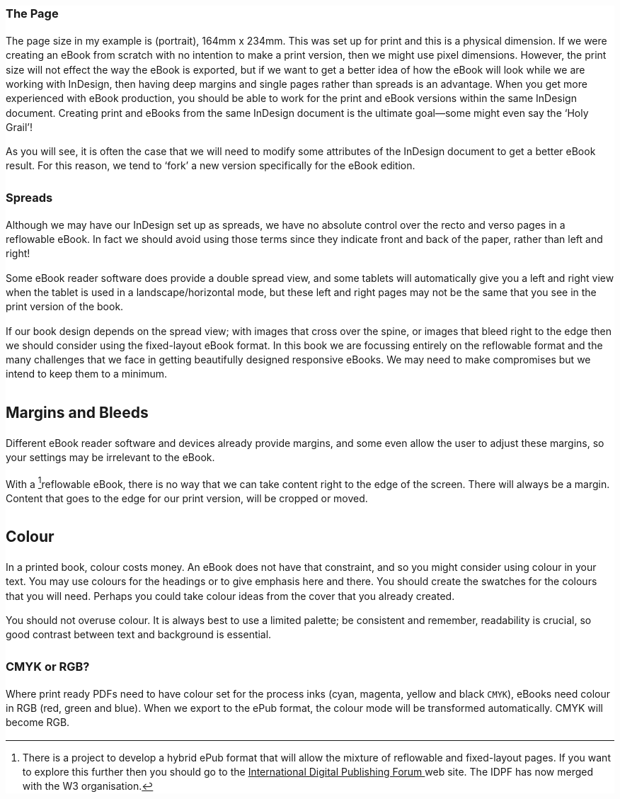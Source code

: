 ### The Page

The page size in my example is (portrait), 164mm x 234mm. This was set up for print and this is a physical dimension. If we were creating an eBook from scratch with no intention to make a print version, then we might use pixel dimensions. However, the print size will not effect the way the eBook is exported, but if we want to get a better idea of how the eBook will look while we are working with InDesign, then having deep margins and single pages rather than spreads is an advantage. When you get more experienced with eBook production, you should be able to work for the print and eBook versions within the same InDesign document. Creating print and eBooks from the same InDesign document is the ultimate goal—some might even say the ‘Holy Grail’!

As you will see, it is often the case that we will need to modify some attributes of the InDesign document to get a better eBook result. For this reason, we tend to ‘fork’ a new version specifically for the eBook edition.

### Spreads

Although we may have our InDesign set up as spreads, we have no absolute control over the recto and verso pages in a reflowable eBook. In fact we should avoid using those terms since they indicate front and back of the paper, rather than left and right!

Some eBook reader software does provide a double spread view, and some tablets will automatically give you a left and right view when the tablet is used in a landscape/horizontal mode, but these left and right pages may not be the same that you see in the print version of the book.

If our book design depends on the spread view; with images that cross over the spine, or images that bleed right to the edge then we should consider using the fixed-layout eBook format. In this book we are focussing entirely on the reflowable format and the many challenges that we face in getting beautifully designed responsive eBooks. We may need to make compromises but we intend to keep them to a minimum.

## Margins and Bleeds

Different eBook reader software and devices already provide margins, and some even allow the user to adjust these margins, so your settings may be irrelevant to the eBook.

With a [^1]reflowable eBook, there is no way that we can take content right to the edge of the screen. There will always be a margin. Content that goes to the edge for our print version, will be cropped or moved.

## Colour

In a printed book, colour costs money. An eBook does not have that constraint, and so you might consider using colour in your text. You may use colours for the headings or to give emphasis here and there. You should create the swatches for the colours that you will need. Perhaps you could take colour ideas from the cover that you already created.

You should not overuse colour. It is always best to use a limited palette; be consistent and remember, readability is crucial, so good contrast between text and background is essential.

### CMYK or RGB?

Where print ready PDFs need to have colour set for the process inks (cyan, magenta, yellow and black `CMYK`), eBooks need colour in RGB (red, green and blue). When we export to the ePub format, the colour mode will be transformed automatically. CMYK will become RGB.


[^1]: There is a project to develop a hybrid ePub format that will allow the mixture of reflowable and fixed-layout pages. If you want to explore this further then you should go to the [International Digital Publishing Forum ](http://idpf.org/epub/31 "EPUB 3.1 | International Digital Publishing Forum")web site. The IDPF has now merged with the W3 organisation.
[^2]: If we plan to convert the ePub to the Kindle MOBI format then we may need to display a table of contents somewhere. This is because the Amazon recommend this for their format. However, we can find other ways of resolving this. A topic to be addresses later.